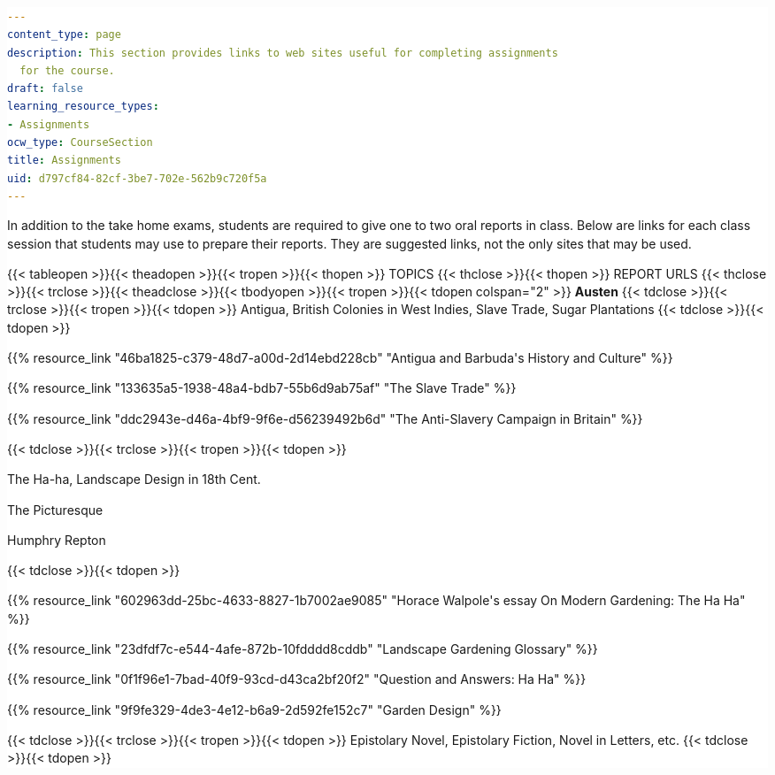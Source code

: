 ```yaml
---
content_type: page
description: This section provides links to web sites useful for completing assignments
  for the course.
draft: false
learning_resource_types:
- Assignments
ocw_type: CourseSection
title: Assignments
uid: d797cf84-82cf-3be7-702e-562b9c720f5a
---
```

In addition to the take home exams, students are required to give one to two oral reports in class. Below are links for each class session that students may use to prepare their reports. They are suggested links, not the only sites that may be used.

{{< tableopen >}}{{< theadopen >}}{{< tropen >}}{{< thopen >}}
TOPICS
{{< thclose >}}{{< thopen >}}
REPORT URLS
{{< thclose >}}{{< trclose >}}{{< theadclose >}}{{< tbodyopen >}}{{< tropen >}}{{< tdopen colspan="2" >}}
**Austen**
{{< tdclose >}}{{< trclose >}}{{< tropen >}}{{< tdopen >}}
Antigua, British Colonies in West Indies, Slave Trade, Sugar Plantations
{{< tdclose >}}{{< tdopen >}}

{{% resource_link "46ba1825-c379-48d7-a00d-2d14ebd228cb" "Antigua and Barbuda's History and Culture" %}}

{{% resource_link "133635a5-1938-48a4-bdb7-55b6d9ab75af" "The Slave Trade" %}}

{{% resource_link "ddc2943e-d46a-4bf9-9f6e-d56239492b6d" "The Anti-Slavery Campaign in Britain" %}}

{{< tdclose >}}{{< trclose >}}{{< tropen >}}{{< tdopen >}}

The Ha-ha, Landscape Design in 18th Cent.

The Picturesque

Humphry Repton

{{< tdclose >}}{{< tdopen >}}

{{% resource_link "602963dd-25bc-4633-8827-1b7002ae9085" "Horace Walpole's essay On Modern Gardening: The Ha Ha" %}}

{{% resource_link "23dfdf7c-e544-4afe-872b-10fdddd8cddb" "Landscape Gardening Glossary" %}}

{{% resource_link "0f1f96e1-7bad-40f9-93cd-d43ca2bf20f2" "Question and Answers: Ha Ha" %}}

{{% resource_link "9f9fe329-4de3-4e12-b6a9-2d592fe152c7" "Garden Design" %}}

{{< tdclose >}}{{< trclose >}}{{< tropen >}}{{< tdopen >}}
Epistolary Novel, Epistolary Fiction, Novel in Letters, etc.
{{< tdclose >}}{{< tdopen >}}
